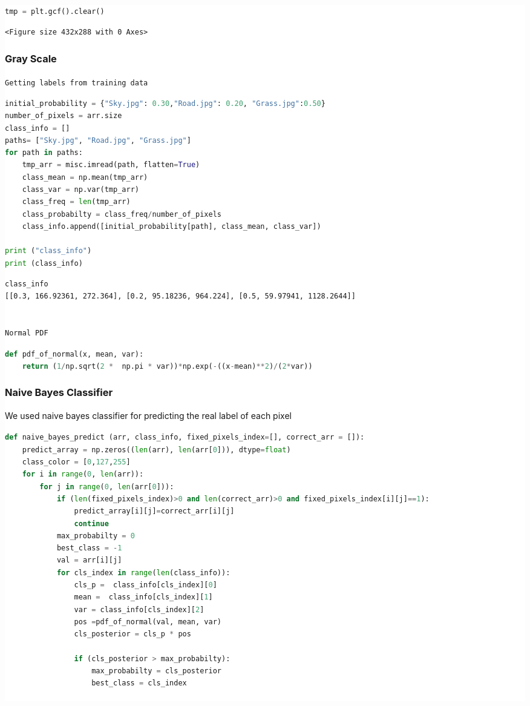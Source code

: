 

```python
tmp = plt.gcf().clear()
```


    <Figure size 432x288 with 0 Axes>



### Gray Scale

    Getting labels from training data


```python
initial_probability = {"Sky.jpg": 0.30,"Road.jpg": 0.20, "Grass.jpg":0.50}
number_of_pixels = arr.size
class_info = []
paths= ["Sky.jpg", "Road.jpg", "Grass.jpg"]
for path in paths:
    tmp_arr = misc.imread(path, flatten=True)
    class_mean = np.mean(tmp_arr)
    class_var = np.var(tmp_arr)
    class_freq = len(tmp_arr)
    class_probabilty = class_freq/number_of_pixels
    class_info.append([initial_probability[path], class_mean, class_var])

print ("class_info")
print (class_info)
```

    class_info
    [[0.3, 166.92361, 272.364], [0.2, 95.18236, 964.224], [0.5, 59.97941, 1128.2644]]
    

    Normal PDF


```python
def pdf_of_normal(x, mean, var):
    return (1/np.sqrt(2 *  np.pi * var))*np.exp(-((x-mean)**2)/(2*var))
```

### Naive Bayes Classifier
We used naive bayes classifier for predicting the real label of each pixel


```python
def naive_bayes_predict (arr, class_info, fixed_pixels_index=[], correct_arr = []):
    predict_array = np.zeros((len(arr), len(arr[0])), dtype=float)
    class_color = [0,127,255]
    for i in range(0, len(arr)):
        for j in range(0, len(arr[0])): 
            if (len(fixed_pixels_index)>0 and len(correct_arr)>0 and fixed_pixels_index[i][j]==1):
                predict_array[i][j]=correct_arr[i][j]
                continue
            max_probabilty = 0
            best_class = -1
            val = arr[i][j]
            for cls_index in range(len(class_info)):
                cls_p =  class_info[cls_index][0]
                mean =  class_info[cls_index][1]
                var = class_info[cls_index][2]
                pos =pdf_of_normal(val, mean, var)
                cls_posterior = cls_p * pos

                if (cls_posterior > max_probabilty):
                    max_probabilty = cls_posterior
                    best_class = cls_index
            
```